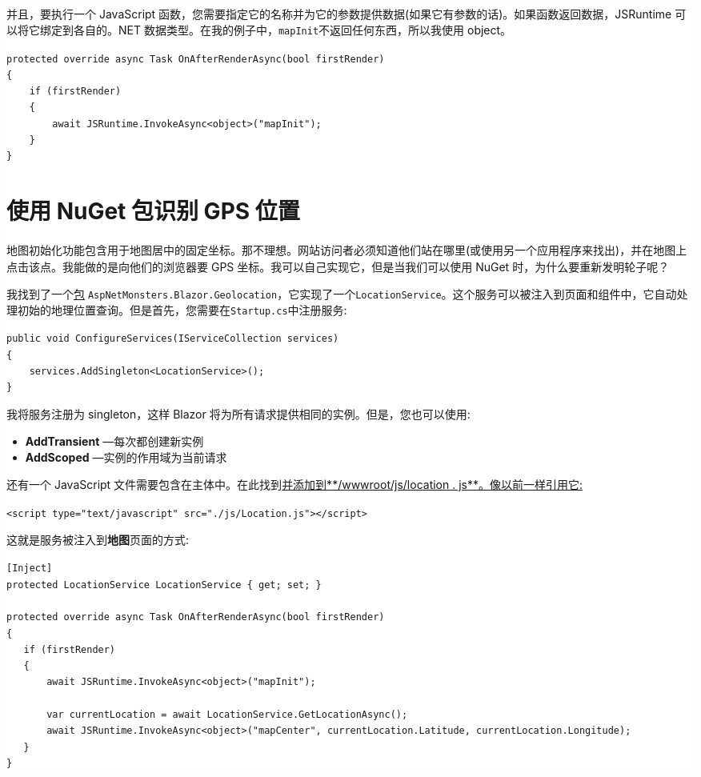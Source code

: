 并且，要执行一个 JavaScript 函数，您需要指定它的名称并为它的参数提供数据(如果它有参数的话)。如果函数返回数据，JSRuntime 可以将它绑定到各自的。NET 数据类型。在我的例子中，`mapInit`不返回任何东西，所以我使用 object。

```
protected override async Task OnAfterRenderAsync(bool firstRender)
{
    if (firstRender)
    {
        await JSRuntime.InvokeAsync<object>("mapInit");
    }
}
```

# 使用 NuGet 包识别 GPS 位置

地图初始化功能包含用于地图居中的固定坐标。那不理想。网站访问者必须知道他们站在哪里(或使用另一个应用程序来找出)，并在地图上点击该点。我能做的是向他们的浏览器要 GPS 坐标。我可以自己实现它，但是当我们可以使用 NuGet 时，为什么要重新发明轮子呢？

我找到了一个[包](https://github.com/AspNetMonsters/Blazor.Geolocation) `AspNetMonsters.Blazor.Geolocation`，它实现了一个`LocationService`。这个服务可以被注入到页面和组件中，它自动处理初始的地理位置查询。但是首先，您需要在`Startup.cs`中注册服务:

```
public void ConfigureServices(IServiceCollection services)
{
    services.AddSingleton<LocationService>();
}
```

我将服务注册为 singleton，这样 Blazor 将为所有请求提供相同的实例。但是，您也可以使用:

*   **AddTransient** —每次都创建新实例
*   **AddScoped** —实例的作用域为当前请求

还有一个 JavaScript 文件需要包含在主体中。在此找到[并添加到**/wwwroot/js/location . js**。像以前一样引用它:](https://github.com/AspNetMonsters/Blazor.Geolocation/blob/master/AspNetMonsters.Blazor.Geolocation/wwwroot/Location.js)

`<script type="text/javascript" src="./js/Location.js"></script>`

这就是服务被注入到**地图**页面的方式:

```
[Inject]
protected LocationService LocationService { get; set; }

protected override async Task OnAfterRenderAsync(bool firstRender)
{
   if (firstRender)
   {
       await JSRuntime.InvokeAsync<object>("mapInit");

       var currentLocation = await LocationService.GetLocationAsync();
       await JSRuntime.InvokeAsync<object>("mapCenter", currentLocation.Latitude, currentLocation.Longitude);
   }
}
```

